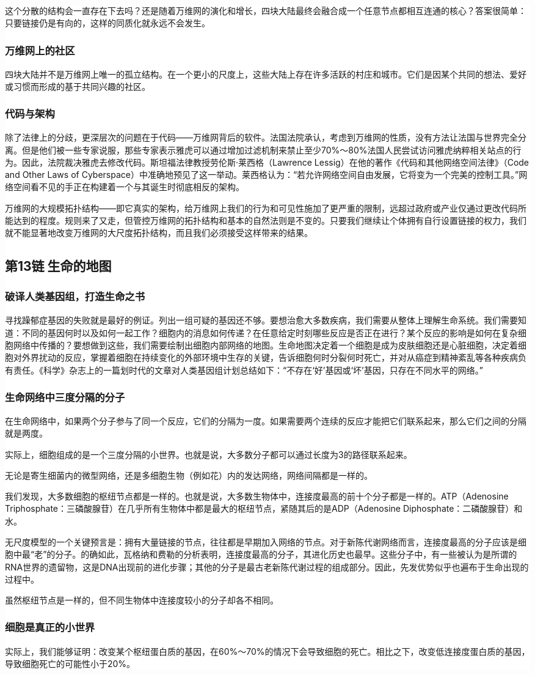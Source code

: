 这个分散的结构会一直存在下去吗？还是随着万维网的演化和增长，四块大陆最终会融合成一个任意节点都相互连通的核心？答案很简单：只要链接仍是有向的，这样的同质化就永远不会发生。

### 万维网上的社区
四块大陆并不是万维网上唯一的孤立结构。在一个更小的尺度上，这些大陆上存在许多活跃的村庄和城市。它们是因某个共同的想法、爱好或习惯而形成的基于共同兴趣的社区。

### 代码与架构
除了法律上的分歧，更深层次的问题在于代码——万维网背后的软件。法国法院承认，考虑到万维网的性质，没有方法让法国与世界完全分离。但是他们被一些专家说服，那些专家表示雅虎可以通过增加过滤机制来禁止至少70%～80%法国人民尝试访问雅虎纳粹相关站点的行为。因此，法院裁决雅虎去修改代码。斯坦福法律教授劳伦斯·莱西格（Lawrence Lessig）在他的著作《代码和其他网络空间法律》（Code and Other Laws of Cyberspace）中准确地预见了这一举动。莱西格认为：“若允许网络空间自由发展，它将变为一个完美的控制工具。”网络空间看不见的手正在构建着一个与其诞生时彻底相反的架构。

万维网的大规模拓扑结构——即它真实的架构，给万维网上我们的行为和可见性施加了更严重的限制，远超过政府或产业仅通过更改代码所能达到的程度。规则来了又走，但管控万维网的拓扑结构和基本的自然法则是不变的。只要我们继续让个体拥有自行设置链接的权力，我们就不能显著地改变万维网的大尺度拓扑结构，而且我们必须接受这样带来的结果。

## 第13链 生命的地图
### 破译人类基因组，打造生命之书
寻找躁郁症基因的失败就是最好的例证。列出一组可疑的基因还不够。要想治愈大多数疾病，我们需要从整体上理解生命系统。我们需要知道：不同的基因何时以及如何一起工作？细胞内的消息如何传递？在任意给定时刻哪些反应是否正在进行？某个反应的影响是如何在复杂细胞网络中传播的？要想做到这些，我们需要绘制出细胞内部网络的地图。生命地图决定着一个细胞是成为皮肤细胞还是心脏细胞，决定着细胞对外界扰动的反应，掌握着细胞在持续变化的外部环境中生存的关键，告诉细胞何时分裂何时死亡，并对从癌症到精神紊乱等各种疾病负有责任。《科学》杂志上的一篇划时代的文章对人类基因组计划总结如下：“不存在‘好’基因或‘坏’基因，只存在不同水平的网络。”

### 生命网络中三度分隔的分子
在生命网络中，如果两个分子参与了同一个反应，它们的分隔为一度。如果需要两个连续的反应才能把它们联系起来，那么它们之间的分隔就是两度。

实际上，细胞组成的是一个三度分隔的小世界。也就是说，大多数分子都可以通过长度为3的路径联系起来。

无论是寄生细菌内的微型网络，还是多细胞生物（例如花）内的发达网络，网络间隔都是一样的。

我们发现，大多数细胞的枢纽节点都是一样的。也就是说，大多数生物体中，连接度最高的前十个分子都是一样的。ATP（Adenosine Triphosphate：三磷酸腺苷）在几乎所有生物体中都是最大的枢纽节点，紧随其后的是ADP（Adenosine Diphosphate：二磷酸腺苷）和水。

无尺度模型的一个关键预言是：拥有大量链接的节点，往往都是早期加入网络的节点。对于新陈代谢网络而言，连接度最高的分子应该是细胞中最“老”的分子。的确如此，瓦格纳和费勒的分析表明，连接度最高的分子，其进化历史也最早。这些分子中，有一些被认为是所谓的RNA世界的遗留物，这是DNA出现前的进化步骤；其他的分子是最古老新陈代谢过程的组成部分。因此，先发优势似乎也遍布于生命出现的过程中。

虽然枢纽节点是一样的，但不同生物体中连接度较小的分子却各不相同。

### 细胞是真正的小世界
实际上，我们能够证明：改变某个枢纽蛋白质的基因，在60%～70%的情况下会导致细胞的死亡。相比之下，改变低连接度蛋白质的基因，导致细胞死亡的可能性小于20%。
